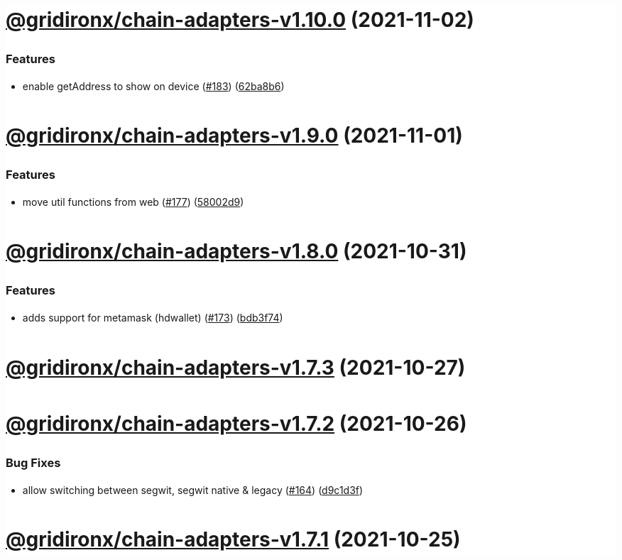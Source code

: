 # [@gridironx/chain-adapters-v1.10.0](https://github.com/incubus-network/lib/compare/@gridironx/chain-adapters-v1.9.0...@gridironx/chain-adapters-v1.10.0) (2021-11-02)


### Features

* enable getAddress to show on device ([#183](https://github.com/incubus-network/lib/issues/183)) ([62ba8b6](https://github.com/incubus-network/lib/commit/62ba8b682b1809e3fc8a2d1934a7ec212b4ba379))

# [@gridironx/chain-adapters-v1.9.0](https://github.com/incubus-network/lib/compare/@gridironx/chain-adapters-v1.8.0...@gridironx/chain-adapters-v1.9.0) (2021-11-01)


### Features

* move util functions from web ([#177](https://github.com/incubus-network/lib/issues/177)) ([58002d9](https://github.com/incubus-network/lib/commit/58002d9ca4f8948d5c2f8f28b00cbc35c58971e6))

# [@gridironx/chain-adapters-v1.8.0](https://github.com/incubus-network/lib/compare/@gridironx/chain-adapters-v1.7.3...@gridironx/chain-adapters-v1.8.0) (2021-10-31)


### Features

* adds support for metamask (hdwallet) ([#173](https://github.com/incubus-network/lib/issues/173)) ([bdb3f74](https://github.com/incubus-network/lib/commit/bdb3f744712ad4a865217f44bc83b44b8fa0871b))

# [@gridironx/chain-adapters-v1.7.3](https://github.com/incubus-network/lib/compare/@gridironx/chain-adapters-v1.7.2...@gridironx/chain-adapters-v1.7.3) (2021-10-27)

# [@gridironx/chain-adapters-v1.7.2](https://github.com/incubus-network/lib/compare/@gridironx/chain-adapters-v1.7.1...@gridironx/chain-adapters-v1.7.2) (2021-10-26)


### Bug Fixes

* allow switching between segwit, segwit native & legacy ([#164](https://github.com/incubus-network/lib/issues/164)) ([d9c1d3f](https://github.com/incubus-network/lib/commit/d9c1d3f02fdb6501f26e3b020816bd7a1115aadd))

# [@gridironx/chain-adapters-v1.7.1](https://github.com/incubus-network/lib/compare/@gridironx/chain-adapters-v1.7.0...@gridironx/chain-adapters-v1.7.1) (2021-10-25)
